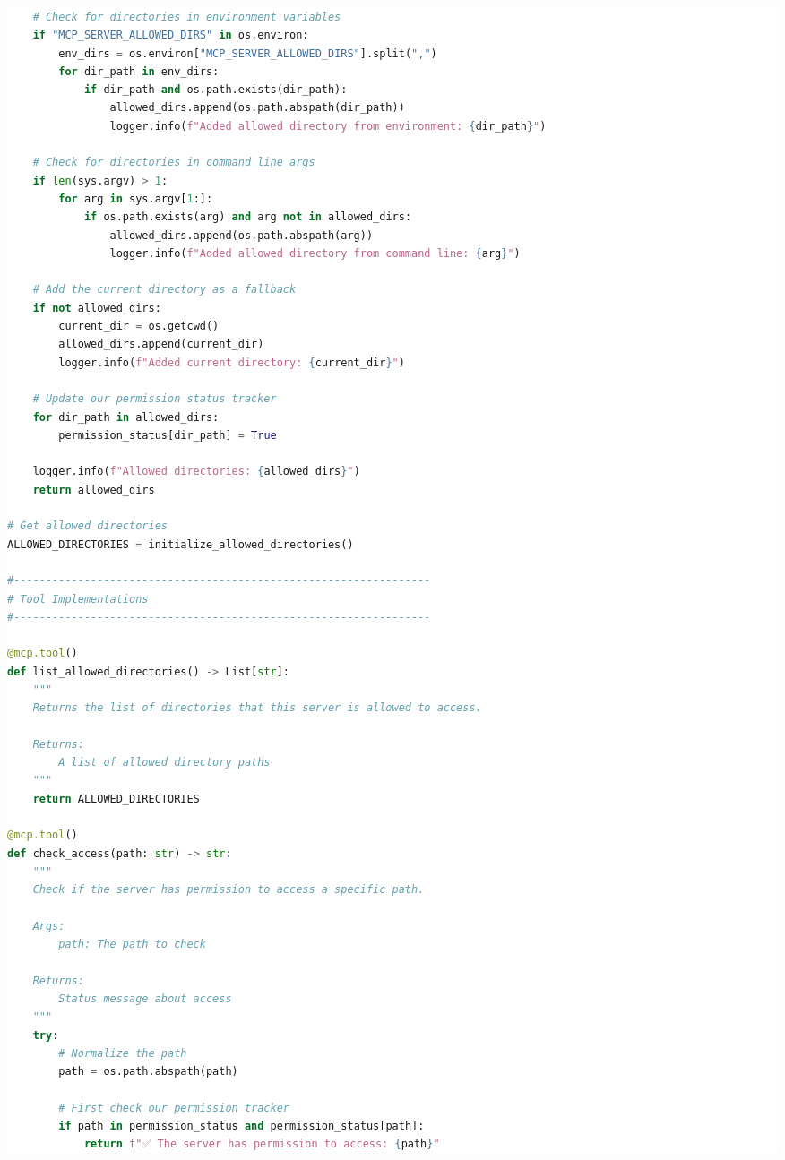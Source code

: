 ```python
    # Check for directories in environment variables
    if "MCP_SERVER_ALLOWED_DIRS" in os.environ:
        env_dirs = os.environ["MCP_SERVER_ALLOWED_DIRS"].split(",")
        for dir_path in env_dirs:
            if dir_path and os.path.exists(dir_path):
                allowed_dirs.append(os.path.abspath(dir_path))
                logger.info(f"Added allowed directory from environment: {dir_path}")
    
    # Check for directories in command line args
    if len(sys.argv) > 1:
        for arg in sys.argv[1:]:
            if os.path.exists(arg) and arg not in allowed_dirs:
                allowed_dirs.append(os.path.abspath(arg))
                logger.info(f"Added allowed directory from command line: {arg}")
    
    # Add the current directory as a fallback
    if not allowed_dirs:
        current_dir = os.getcwd()
        allowed_dirs.append(current_dir)
        logger.info(f"Added current directory: {current_dir}")
    
    # Update our permission status tracker
    for dir_path in allowed_dirs:
        permission_status[dir_path] = True
    
    logger.info(f"Allowed directories: {allowed_dirs}")
    return allowed_dirs

# Get allowed directories
ALLOWED_DIRECTORIES = initialize_allowed_directories()

#-----------------------------------------------------------------
# Tool Implementations
#-----------------------------------------------------------------

@mcp.tool()
def list_allowed_directories() -> List[str]:
    """
    Returns the list of directories that this server is allowed to access.
    
    Returns:
        A list of allowed directory paths
    """
    return ALLOWED_DIRECTORIES

@mcp.tool()
def check_access(path: str) -> str:
    """
    Check if the server has permission to access a specific path.
    
    Args:
        path: The path to check
        
    Returns:
        Status message about access
    """
    try:
        # Normalize the path
        path = os.path.abspath(path)
        
        # First check our permission tracker
        if path in permission_status and permission_status[path]:
            return f"✅ The server has permission to access: {path}"
```